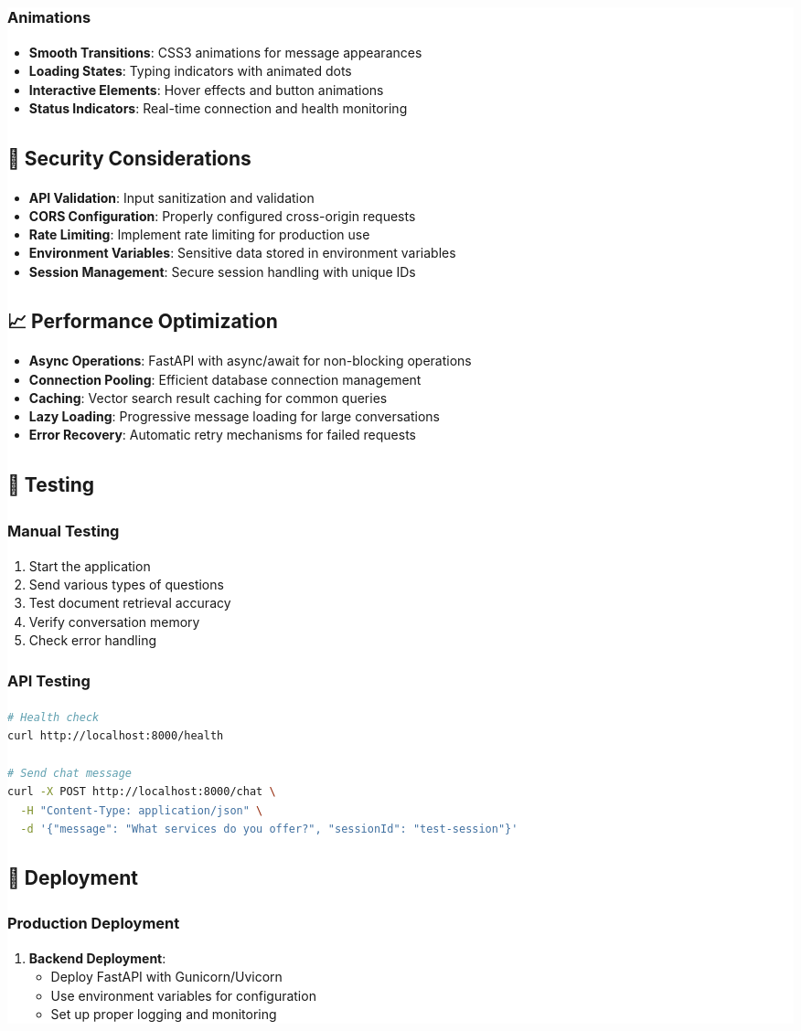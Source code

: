 ### Animations
- **Smooth Transitions**: CSS3 animations for message appearances
- **Loading States**: Typing indicators with animated dots
- **Interactive Elements**: Hover effects and button animations
- **Status Indicators**: Real-time connection and health monitoring

## 🔐 Security Considerations

- **API Validation**: Input sanitization and validation
- **CORS Configuration**: Properly configured cross-origin requests
- **Rate Limiting**: Implement rate limiting for production use
- **Environment Variables**: Sensitive data stored in environment variables
- **Session Management**: Secure session handling with unique IDs

## 📈 Performance Optimization

- **Async Operations**: FastAPI with async/await for non-blocking operations
- **Connection Pooling**: Efficient database connection management
- **Caching**: Vector search result caching for common queries
- **Lazy Loading**: Progressive message loading for large conversations
- **Error Recovery**: Automatic retry mechanisms for failed requests

## 🧪 Testing

### Manual Testing
1. Start the application
2. Send various types of questions
3. Test document retrieval accuracy
4. Verify conversation memory
5. Check error handling

### API Testing
```bash
# Health check
curl http://localhost:8000/health

# Send chat message
curl -X POST http://localhost:8000/chat \
  -H "Content-Type: application/json" \
  -d '{"message": "What services do you offer?", "sessionId": "test-session"}'
```

## 🚀 Deployment

### Production Deployment

1. **Backend Deployment**:
   - Deploy FastAPI with Gunicorn/Uvicorn
   - Use environment variables for configuration
   - Set up proper logging and monitoring
